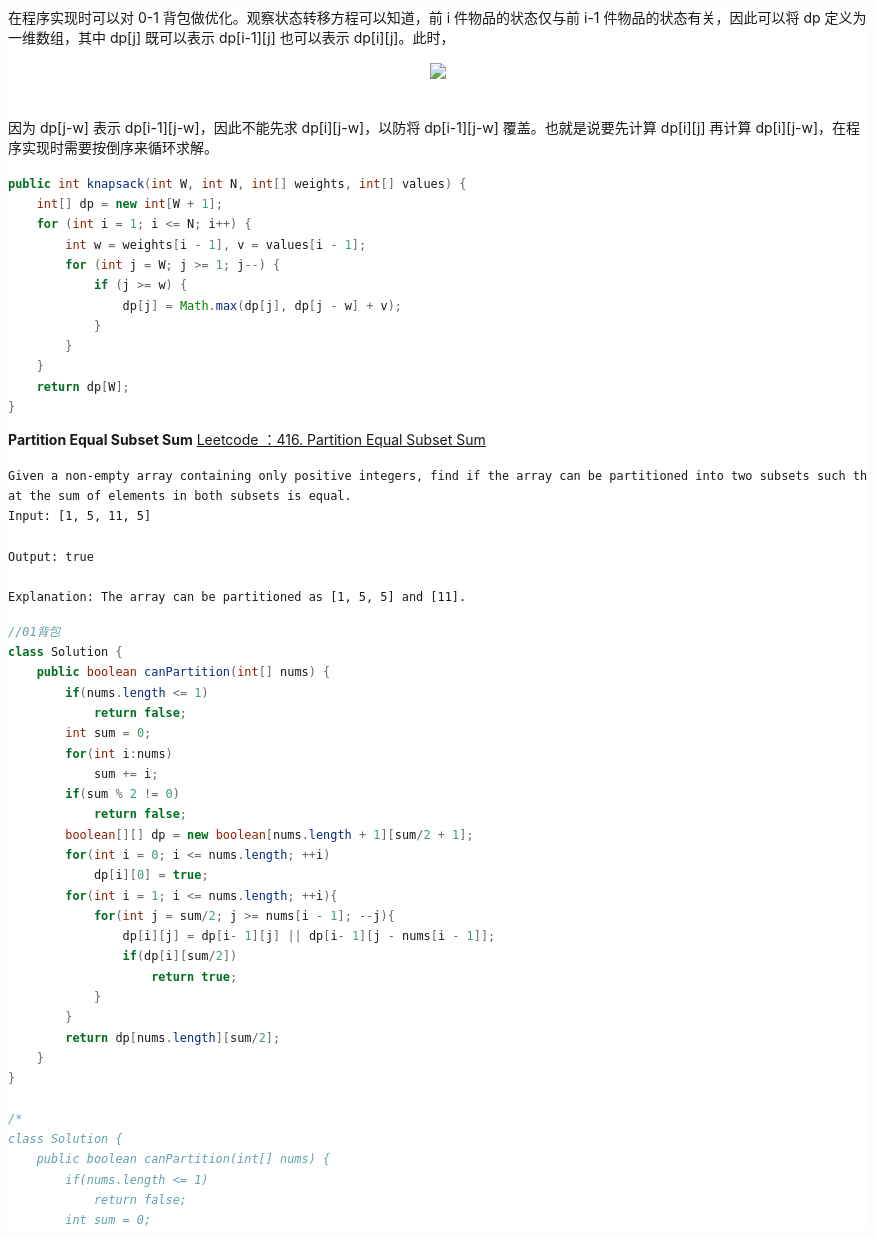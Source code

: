 在程序实现时可以对 0-1 背包做优化。观察状态转移方程可以知道，前 i 件物品的状态仅与前 i-1 件物品的状态有关，因此可以将 dp 定义为一维数组，其中 dp[j] 既可以表示 dp[i-1][j] 也可以表示 dp[i][j]。此时，

<div align="center"><img src="https://latex.codecogs.com/gif.latex?dp[j]=max(dp[j],dp[j-w]+v)"/></div> <br>

因为 dp[j-w] 表示 dp[i-1][j-w]，因此不能先求 dp[i][j-w]，以防将 dp[i-1][j-w] 覆盖。也就是说要先计算 dp[i][j] 再计算 dp[i][j-w]，在程序实现时需要按倒序来循环求解。

```java
public int knapsack(int W, int N, int[] weights, int[] values) {
    int[] dp = new int[W + 1];
    for (int i = 1; i <= N; i++) {
        int w = weights[i - 1], v = values[i - 1];
        for (int j = W; j >= 1; j--) {
            if (j >= w) {
                dp[j] = Math.max(dp[j], dp[j - w] + v);
            }
        }
    }
    return dp[W];
}
```
**Partition Equal Subset Sum**
[Leetcode ：416. Partition Equal Subset Sum](https://leetcode.com/problems/partition-equal-subset-sum/)
```html
Given a non-empty array containing only positive integers, find if the array can be partitioned into two subsets such that the sum of elements in both subsets is equal.
Input: [1, 5, 11, 5]

Output: true

Explanation: The array can be partitioned as [1, 5, 5] and [11].
```
```java
//01背包
class Solution {
    public boolean canPartition(int[] nums) {
        if(nums.length <= 1)
            return false;
        int sum = 0;
        for(int i:nums)
            sum += i;
        if(sum % 2 != 0)
            return false;
        boolean[][] dp = new boolean[nums.length + 1][sum/2 + 1];
        for(int i = 0; i <= nums.length; ++i)
            dp[i][0] = true;
        for(int i = 1; i <= nums.length; ++i){
            for(int j = sum/2; j >= nums[i - 1]; --j){
                dp[i][j] = dp[i- 1][j] || dp[i- 1][j - nums[i - 1]];
                if(dp[i][sum/2])
                    return true;
            }
        }
        return dp[nums.length][sum/2];
    }
}

/*
class Solution {
    public boolean canPartition(int[] nums) {
        if(nums.length <= 1)
            return false;
        int sum = 0;
```